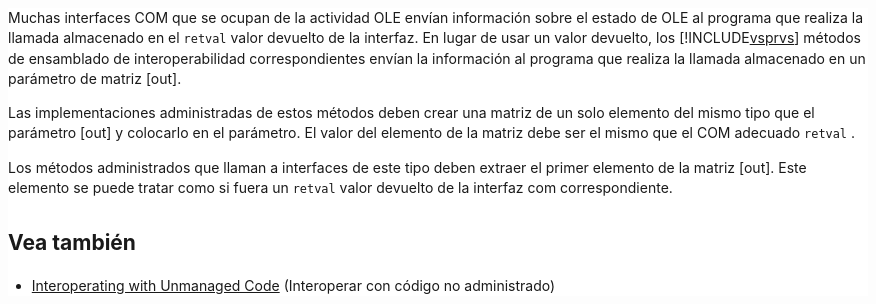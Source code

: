  Muchas interfaces COM que se ocupan de la actividad OLE envían información sobre el estado de OLE al programa que realiza la llamada almacenado en el `retval` valor devuelto de la interfaz. En lugar de usar un valor devuelto, los [!INCLUDE[vsprvs](../../code-quality/includes/vsprvs_md.md)] métodos de ensamblado de interoperabilidad correspondientes envían la información al programa que realiza la llamada almacenado en un parámetro de matriz [out].

 Las implementaciones administradas de estos métodos deben crear una matriz de un solo elemento del mismo tipo que el parámetro [out] y colocarlo en el parámetro. El valor del elemento de la matriz debe ser el mismo que el COM adecuado `retval` .

 Los métodos administrados que llaman a interfaces de este tipo deben extraer el primer elemento de la matriz [out]. Este elemento se puede tratar como si fuera un `retval` valor devuelto de la interfaz com correspondiente.

## <a name="see-also"></a>Vea también
- [Interoperating with Unmanaged Code](/dotnet/framework/interop/index) (Interoperar con código no administrado)
